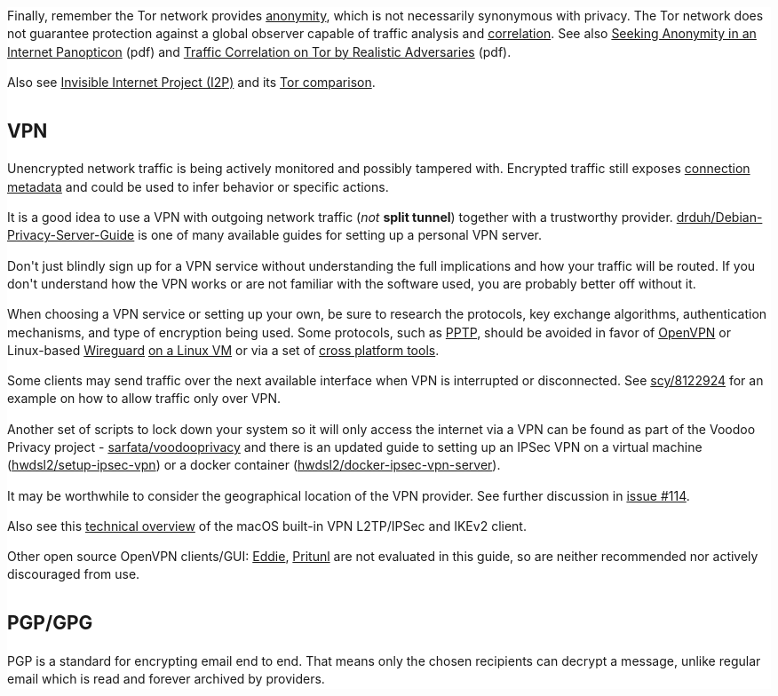Finally, remember the Tor network provides [anonymity](https://www.privateinternetaccess.com/blog/2013/10/how-does-privacy-differ-from-anonymity-and-why-are-both-important/), which is not necessarily synonymous with privacy. The Tor network does not guarantee protection against a global observer capable of traffic analysis and [correlation](https://blog.torproject.org/category/tags/traffic-correlation). See also [Seeking Anonymity in an Internet Panopticon](http://bford.info/pub/net/panopticon-cacm.pdf) (pdf) and [Traffic Correlation on Tor by Realistic Adversaries](http://www.ohmygodel.com/publications/usersrouted-ccs13.pdf) (pdf).

Also see [Invisible Internet Project (I2P)](https://geti2p.net/en/about/intro) and its [Tor comparison](https://geti2p.net/en/comparison/tor).

## VPN

Unencrypted network traffic is being actively monitored and possibly tampered with. Encrypted traffic still exposes [connection metadata](https://security.stackexchange.com/questions/142833/does-https-encrypt-metadata#142855) and could be used to infer behavior or specific actions.

It is a good idea to use a VPN with outgoing network traffic (*not* **split tunnel**) together with a trustworthy provider. [drduh/Debian-Privacy-Server-Guide](https://github.com/drduh/Debian-Privacy-Server-Guide) is one of many available guides for setting up a personal VPN server.

Don't just blindly sign up for a VPN service without understanding the full implications and how your traffic will be routed. If you don't understand how the VPN works or are not familiar with the software used, you are probably better off without it.

When choosing a VPN service or setting up your own, be sure to research the protocols, key exchange algorithms, authentication mechanisms, and type of encryption being used. Some protocols, such as [PPTP](https://en.wikipedia.org/wiki/Point-to-Point_Tunneling_Protocol#Security), should be avoided in favor of [OpenVPN](https://en.wikipedia.org/wiki/OpenVPN) or Linux-based [Wireguard](https://www.wireguard.com/) [on a Linux VM](https://github.com/mrash/Wireguard-macOS-LinuxVM) or via a set of [cross platform tools](https://www.wireguard.com/xplatform/).

Some clients may send traffic over the next available interface when VPN is interrupted or disconnected. See [scy/8122924](https://gist.github.com/scy/8122924) for an example on how to allow traffic only over VPN.

Another set of scripts to lock down your system so it will only access the internet via a VPN can be found as part of the Voodoo Privacy project - [sarfata/voodooprivacy](https://github.com/sarfata/voodooprivacy) and there is an updated guide to setting up an IPSec VPN on a virtual machine ([hwdsl2/setup-ipsec-vpn](https://github.com/hwdsl2/setup-ipsec-vpn)) or a docker container ([hwdsl2/docker-ipsec-vpn-server](https://github.com/hwdsl2/docker-ipsec-vpn-server)).

It may be worthwhile to consider the geographical location of the VPN provider. See further discussion in [issue #114](https://github.com/drduh/macOS-Security-and-Privacy-Guide/issues/114).

Also see this [technical overview](https://blog.timac.org/2018/0717-macos-vpn-architecture/) of the macOS built-in VPN L2TP/IPSec and IKEv2 client.

Other open source OpenVPN clients/GUI: [Eddie](https://github.com/AirVPN/Eddie), [Pritunl](https://client.pritunl.com) are not evaluated in this guide, so are neither recommended nor actively discouraged from use.

## PGP/GPG

PGP is a standard for encrypting email end to end. That means only the chosen recipients can decrypt a message, unlike regular email which is read and forever archived by providers.
